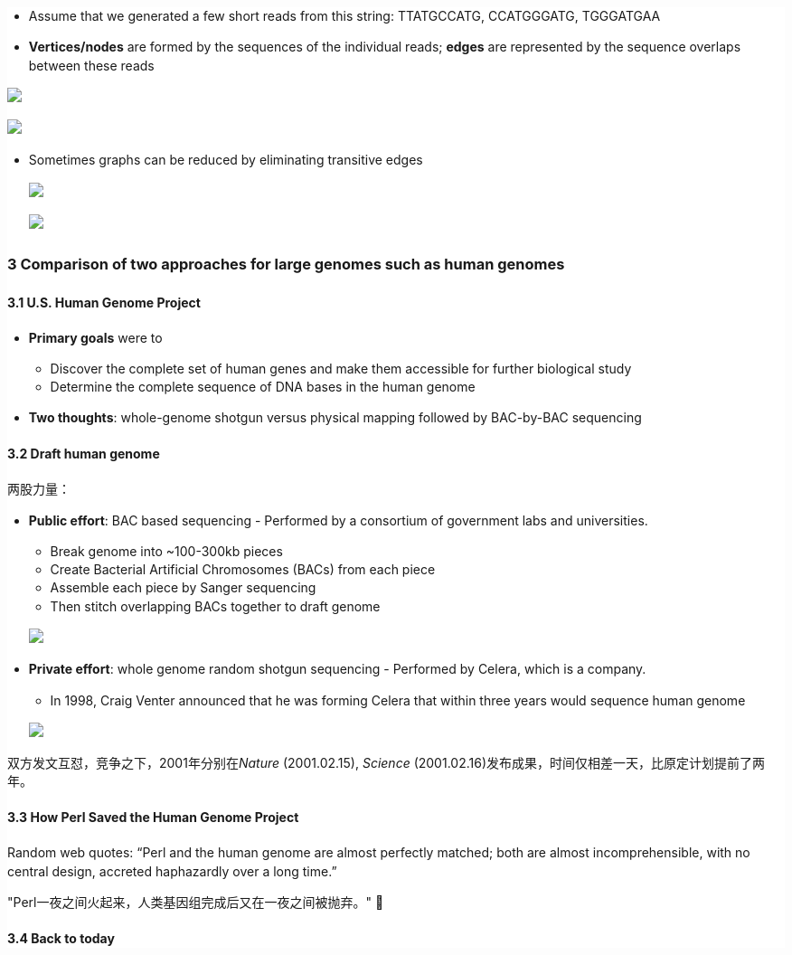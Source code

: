   - Assume that we generated a few short reads from this string: TTATGCCATG, CCATGGGATG, TGGGATGAA

  - **Vertices/nodes** are formed by the sequences of the individual reads; **edges** are represented by the sequence overlaps between these reads

  ![](https://upload-images.jianshu.io/upload_images/14383117-907e22af4e83a41a.png?imageMogr2/auto-orient/strip%7CimageView2/2/w/1240)

  ![](https://upload-images.jianshu.io/upload_images/14383117-92b0d07eff840951.png?imageMogr2/auto-orient/strip%7CimageView2/2/w/1240)

  - Sometimes graphs can be reduced by eliminating transitive edges

    ![](https://upload-images.jianshu.io/upload_images/14383117-0654c9f78c594e0e.png?imageMogr2/auto-orient/strip%7CimageView2/2/w/1240)

    ![](https://upload-images.jianshu.io/upload_images/14383117-6fdaaeb77e8007ec.png?imageMogr2/auto-orient/strip%7CimageView2/2/w/1240)

### 3 Comparison of two approaches for large genomes such as human genomes
#### 3.1 U.S. Human Genome Project

- **Primary goals** were to
  - Discover the complete set of human genes and make them accessible for further biological study
  - Determine the complete sequence of DNA bases in the human genome

- **Two thoughts**: whole-genome shotgun versus physical mapping followed by BAC-by-BAC sequencing

#### 3.2 Draft human genome

两股力量：

- **Public effort**: BAC based sequencing - Performed by a consortium of government labs and universities. 
  - Break genome into ~100-300kb pieces 
  - Create Bacterial Artificial Chromosomes (BACs) from each piece
  - Assemble each piece by Sanger sequencing
  - Then stitch overlapping BACs together to draft genome
  
  ![](https://upload-images.jianshu.io/upload_images/14383117-582433b6945a3594.png?imageMogr2/auto-orient/strip%7CimageView2/2/w/1240)
- **Private effort**: whole genome random shotgun sequencing - Performed by Celera, which is a company. 
  
  - In 1998, Craig Venter announced that he was forming Celera that within three years would sequence human genome
  
  ![](https://upload-images.jianshu.io/upload_images/14383117-3c18633c3e45e8dc.png?imageMogr2/auto-orient/strip%7CimageView2/2/w/1240)

双方发文互怼，竞争之下，2001年分别在*Nature* (2001.02.15), *Science* (2001.02.16)发布成果，时间仅相差一天，比原定计划提前了两年。

#### 3.3 How Perl Saved the Human Genome Project

Random web quotes: “Perl and the human genome are almost perfectly matched; both are almost incomprehensible, with no central design, accreted haphazardly over a long time.”

"Perl一夜之间火起来，人类基因组完成后又在一夜之间被抛弃。" 🌚

#### 3.4 Back to today
